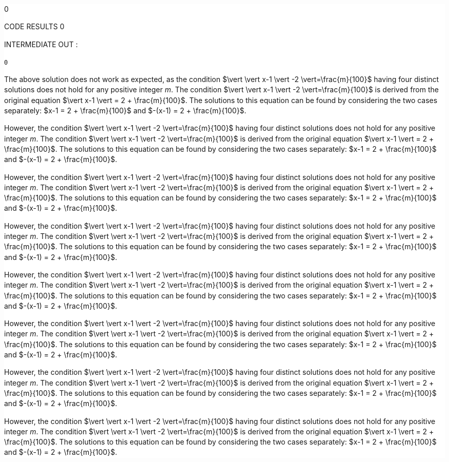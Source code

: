 0

CODE RESULTS 0

INTERMEDIATE OUT :
```output
0
```
The above solution does not work as expected, as the condition $\vert \vert x-1 \vert -2 \vert=\frac{m}{100}$ having four distinct solutions does not hold for any positive integer $m$. The condition $\vert \vert x-1 \vert -2 \vert=\frac{m}{100}$ is derived from the original equation $\vert x-1 \vert = 2 + \frac{m}{100}$. The solutions to this equation can be found by considering the two cases separately: $x-1 = 2 + \frac{m}{100}$ and $-(x-1) = 2 + \frac{m}{100}$.

However, the condition $\vert \vert x-1 \vert -2 \vert=\frac{m}{100}$ having four distinct solutions does not hold for any positive integer $m$. The condition $\vert \vert x-1 \vert -2 \vert=\frac{m}{100}$ is derived from the original equation $\vert x-1 \vert = 2 + \frac{m}{100}$. The solutions to this equation can be found by considering the two cases separately: $x-1 = 2 + \frac{m}{100}$ and $-(x-1) = 2 + \frac{m}{100}$.

However, the condition $\vert \vert x-1 \vert -2 \vert=\frac{m}{100}$ having four distinct solutions does not hold for any positive integer $m$. The condition $\vert \vert x-1 \vert -2 \vert=\frac{m}{100}$ is derived from the original equation $\vert x-1 \vert = 2 + \frac{m}{100}$. The solutions to this equation can be found by considering the two cases separately: $x-1 = 2 + \frac{m}{100}$ and $-(x-1) = 2 + \frac{m}{100}$.

However, the condition $\vert \vert x-1 \vert -2 \vert=\frac{m}{100}$ having four distinct solutions does not hold for any positive integer $m$. The condition $\vert \vert x-1 \vert -2 \vert=\frac{m}{100}$ is derived from the original equation $\vert x-1 \vert = 2 + \frac{m}{100}$. The solutions to this equation can be found by considering the two cases separately: $x-1 = 2 + \frac{m}{100}$ and $-(x-1) = 2 + \frac{m}{100}$.

However, the condition $\vert \vert x-1 \vert -2 \vert=\frac{m}{100}$ having four distinct solutions does not hold for any positive integer $m$. The condition $\vert \vert x-1 \vert -2 \vert=\frac{m}{100}$ is derived from the original equation $\vert x-1 \vert = 2 + \frac{m}{100}$. The solutions to this equation can be found by considering the two cases separately: $x-1 = 2 + \frac{m}{100}$ and $-(x-1) = 2 + \frac{m}{100}$.

However, the condition $\vert \vert x-1 \vert -2 \vert=\frac{m}{100}$ having four distinct solutions does not hold for any positive integer $m$. The condition $\vert \vert x-1 \vert -2 \vert=\frac{m}{100}$ is derived from the original equation $\vert x-1 \vert = 2 + \frac{m}{100}$. The solutions to this equation can be found by considering the two cases separately: $x-1 = 2 + \frac{m}{100}$ and $-(x-1) = 2 + \frac{m}{100}$.

However, the condition $\vert \vert x-1 \vert -2 \vert=\frac{m}{100}$ having four distinct solutions does not hold for any positive integer $m$. The condition $\vert \vert x-1 \vert -2 \vert=\frac{m}{100}$ is derived from the original equation $\vert x-1 \vert = 2 + \frac{m}{100}$. The solutions to this equation can be found by considering the two cases separately: $x-1 = 2 + \frac{m}{100}$ and $-(x-1) = 2 + \frac{m}{100}$.

However, the condition $\vert \vert x-1 \vert -2 \vert=\frac{m}{100}$ having four distinct solutions does not hold for any positive integer $m$. The condition $\vert \vert x-1 \vert -2 \vert=\frac{m}{100}$ is derived from the original equation $\vert x-1 \vert = 2 + \frac{m}{100}$. The solutions to this equation can be found by considering the two cases separately: $x-1 = 2 + \frac{m}{100}$ and $-(x-1) = 2 + \frac{m}{100}$.
